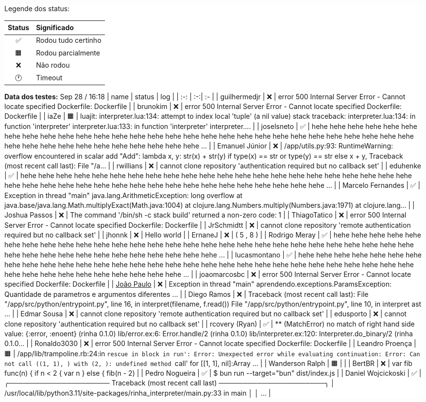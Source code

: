 Legende dos status:

| Status | Significado |
| :-: | :- |
| ✅ | Rodou tudo certinho |
| 🟧 | Rodou parcialmente |
| ❌ | Não rodou |
| 🕐 | Timeout |

**Data dos testes:** Sep 28 / 16:18
| name | status | log |
| :-: | :-:| :- |
| guilhermedjr | ❌ | error 500 Internal Server Error - Cannot locate specified Dockerfile: Dockerfile | 
| brunokim | ❌ | error 500 Internal Server Error - Cannot locate specified Dockerfile: Dockerfile | 
| iaZe | 🟧 | luajit: interpreter.lua:134: attempt to index local 'tuple' (a nil value) stack traceback: 	interpreter.lua:134: in function 'interpreter' 	interpreter.lua:133: in function 'interpreter' 	interpreter.... | 
| joselsneto | ✅ | hehe hehe hehe hehe hehe hehe hehe hehe hehe hehe hehe hehe hehe hehe hehe hehe hehe hehe hehe hehe hehe hehe hehe hehe hehe hehe hehe hehe hehe hehe hehe hehe hehe hehe hehe hehe hehe hehe hehe hehe ... | 
| Emanuel Júnior | ❌ | /app/utils.py:93: RuntimeWarning: overflow encountered in scalar add   "Add": lambda x, y: str(x) + str(y) if type(x) == str or type(y) == str else x + y, Traceback (most recent call last):   File "/a... | 
| rwillians | ❌ | cannot clone repository 'authentication required but no callback set' | 
| eduhenke | ✅ | hehe hehe hehe hehe hehe hehe hehe hehe hehe hehe hehe hehe hehe hehe hehe hehe hehe hehe hehe hehe hehe hehe hehe hehe hehe hehe hehe hehe hehe hehe hehe hehe hehe hehe hehe hehe hehe hehe hehe hehe ... | 
| Marcelo Fernandes | ✅ | Exception in thread "main" java.lang.ArithmeticException: long overflow 	at java.base/java.lang.Math.multiplyExact(Math.java:1004) 	at clojure.lang.Numbers.multiply(Numbers.java:1971) 	at clojure.lang... | 
| Joshua Passos | ❌ | The command '/bin/sh -c stack build' returned a non-zero code: 1 | 
| ThiagoTatico | ❌ | error 500 Internal Server Error - Cannot locate specified Dockerfile: Dockerfile | 
| JrSchmidtt | ❌ | cannot clone repository 'remote authentication required but no callback set' | 
| jhonnk | ❌ | Hello world  | 
| ErnaneJ | ❌ | ( 5 ,  8 )  | 
| Rodrigo Meray | ✅ | hehe hehe hehe hehe hehe hehe hehe hehe hehe hehe hehe hehe hehe hehe hehe hehe hehe hehe hehe hehe hehe hehe hehe hehe hehe hehe hehe hehe hehe hehe hehe hehe hehe hehe hehe hehe hehe hehe hehe hehe ... | 
| lucasmontano | ✅ | hehe hehe hehe hehe hehe hehe hehe hehe hehe hehe hehe hehe hehe hehe hehe hehe hehe hehe hehe hehe hehe hehe hehe hehe hehe hehe hehe hehe hehe hehe hehe hehe hehe hehe hehe hehe hehe hehe hehe hehe ... | 
| joaomarcosbc | ❌ | error 500 Internal Server Error - Cannot locate specified Dockerfile: Dockerfile | 
| [João Paulo](https://github.com/joaopaulosg21/) | ❌ | Exception in thread "main" aprendendo.exceptions.ParamsException: Quantidade de parametros e argumentos diferentes ... | 
| Diego Ramos | ❌ | Traceback (most recent call last):   File "/app/src/python/entrypoint.py", line 16, in <module>     interpret(filename, f.read())   File "/app/src/python/entrypoint.py", line 10, in interpret     ast ... | 
| Edmar Sousa | ❌ | cannot clone repository 'remote authentication required but no callback set' | 
| edusporto | ❌ | cannot clone repository 'authentication required but no callback set' | 
| rcovery (Ryan) | ✅ | ** (MatchError) no match of right hand side value: {:error, :enoent}     (rinha 0.1.0) lib/error.ex:6: Error.handle/2     (rinha 0.1.0) lib/interpreter.ex:120: Interpreter.do_binary/2     (rinha 0.1.0... | 
| Ronaldo3030 | ❌ | error 500 Internal Server Error - Cannot locate specified Dockerfile: Dockerfile | 
| Leandro Proença | 🟧 | /app/lib/trampoline.rb:24:in `rescue in block in run': Error: Unexpected error while evaluating continuation: Error: Cannot call ((1, 1), ) with (2, ): undefined method `call' for [[1, 1], nil]:Array ... | 
| Wanderson Ralph | 🟧 |  | 
| BertBR | ❌ | var fib func(n) { if n < 2 { var n } else {  fib(n - 2)  | 
| Pedro Nogueira | ✅ | $ bun run --target="bun" dist/index.js  | 
| Daniel Wojcickoski | ✅ | ╭───────────────────── Traceback (most recent call last) ──────────────────────╮ │ /usr/local/lib/python3.11/site-packages/rinha_interpreter/main.py:33 in main │ │                                     ... | 